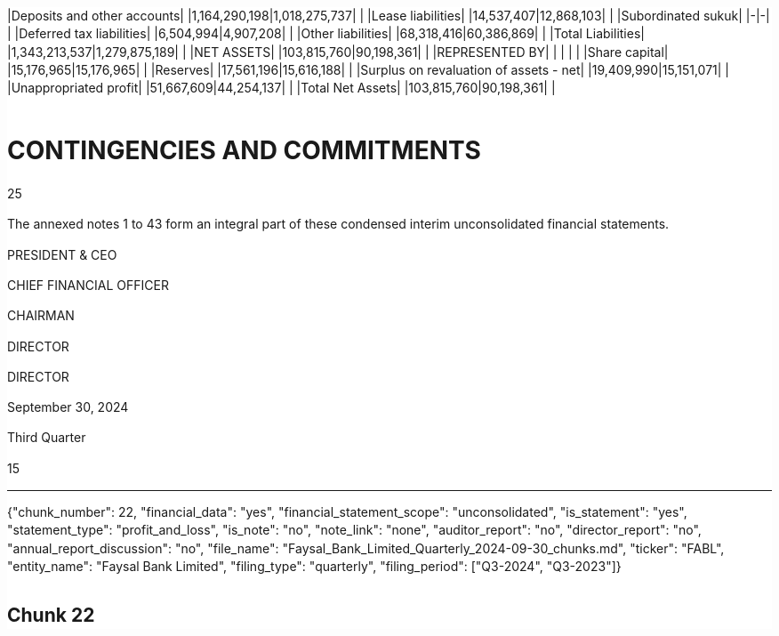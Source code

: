 |Deposits and other accounts| |1,164,290,198|1,018,275,737| |
|Lease liabilities| |14,537,407|12,868,103| |
|Subordinated sukuk| |-|-| |
|Deferred tax liabilities| |6,504,994|4,907,208| |
|Other liabilities| |68,318,416|60,386,869| |
|Total Liabilities| |1,343,213,537|1,279,875,189| |
|NET ASSETS| |103,815,760|90,198,361| |
|REPRESENTED BY| | | | |
|Share capital| |15,176,965|15,176,965| |
|Reserves| |17,561,196|15,616,188| |
|Surplus on revaluation of assets - net| |19,409,990|15,151,071| |
|Unappropriated profit| |51,667,609|44,254,137| |
|Total Net Assets| |103,815,760|90,198,361| |

# CONTINGENCIES AND COMMITMENTS

25

The annexed notes 1 to 43 form an integral part of these condensed interim unconsolidated financial statements.

PRESIDENT & CEO

CHIEF FINANCIAL OFFICER

CHAIRMAN

DIRECTOR

DIRECTOR

September 30, 2024

Third Quarter

15

---

{"chunk_number": 22, "financial_data": "yes", "financial_statement_scope": "unconsolidated", "is_statement": "yes", "statement_type": "profit_and_loss", "is_note": "no", "note_link": "none", "auditor_report": "no", "director_report": "no", "annual_report_discussion": "no", "file_name": "Faysal_Bank_Limited_Quarterly_2024-09-30_chunks.md", "ticker": "FABL", "entity_name": "Faysal Bank Limited", "filing_type": "quarterly", "filing_period": ["Q3-2024", "Q3-2023"]}
## Chunk 22
